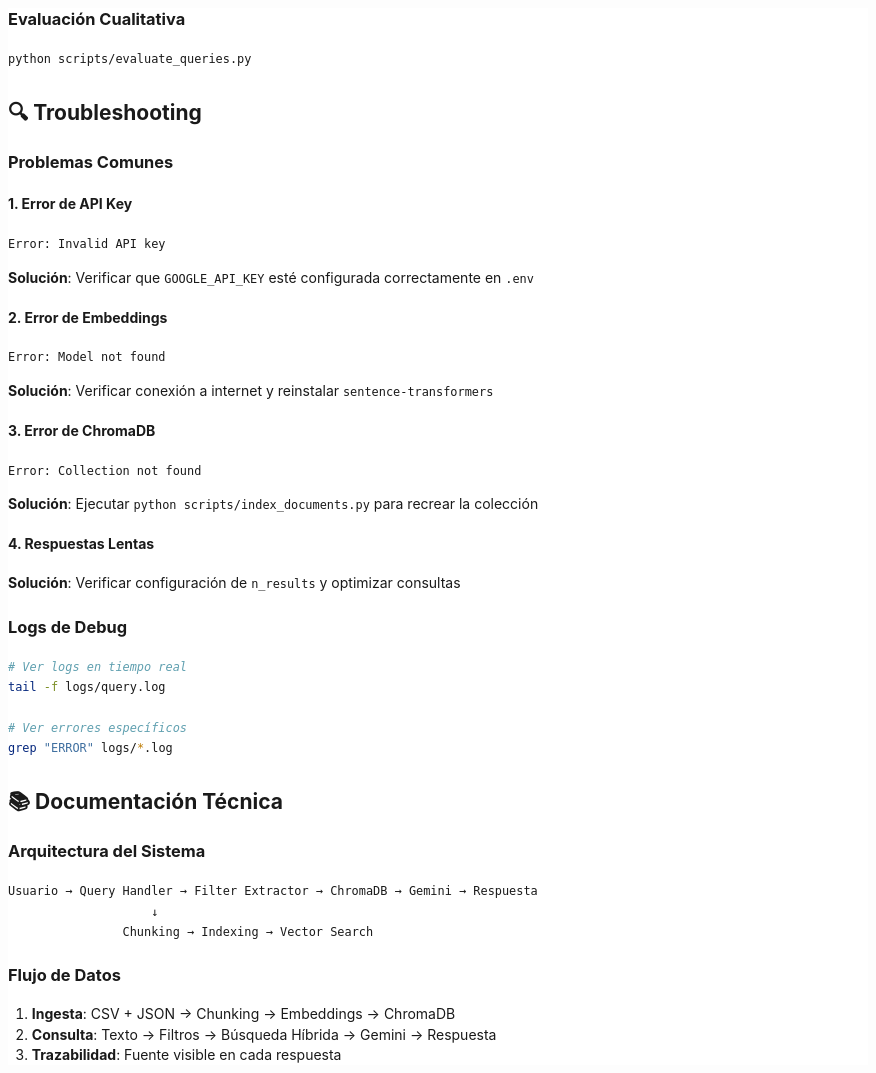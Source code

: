 ### Evaluación Cualitativa
```bash
python scripts/evaluate_queries.py
```

## 🔍 Troubleshooting

### Problemas Comunes

#### 1. Error de API Key
```
Error: Invalid API key
```
**Solución**: Verificar que `GOOGLE_API_KEY` esté configurada correctamente en `.env`

#### 2. Error de Embeddings
```
Error: Model not found
```
**Solución**: Verificar conexión a internet y reinstalar `sentence-transformers`

#### 3. Error de ChromaDB
```
Error: Collection not found
```
**Solución**: Ejecutar `python scripts/index_documents.py` para recrear la colección

#### 4. Respuestas Lentas
**Solución**: Verificar configuración de `n_results` y optimizar consultas

### Logs de Debug
```bash
# Ver logs en tiempo real
tail -f logs/query.log

# Ver errores específicos
grep "ERROR" logs/*.log
```

## 📚 Documentación Técnica

### Arquitectura del Sistema
```
Usuario → Query Handler → Filter Extractor → ChromaDB → Gemini → Respuesta
                    ↓
                Chunking → Indexing → Vector Search
```

### Flujo de Datos
1. **Ingesta**: CSV + JSON → Chunking → Embeddings → ChromaDB
2. **Consulta**: Texto → Filtros → Búsqueda Híbrida → Gemini → Respuesta
3. **Trazabilidad**: Fuente visible en cada respuesta
